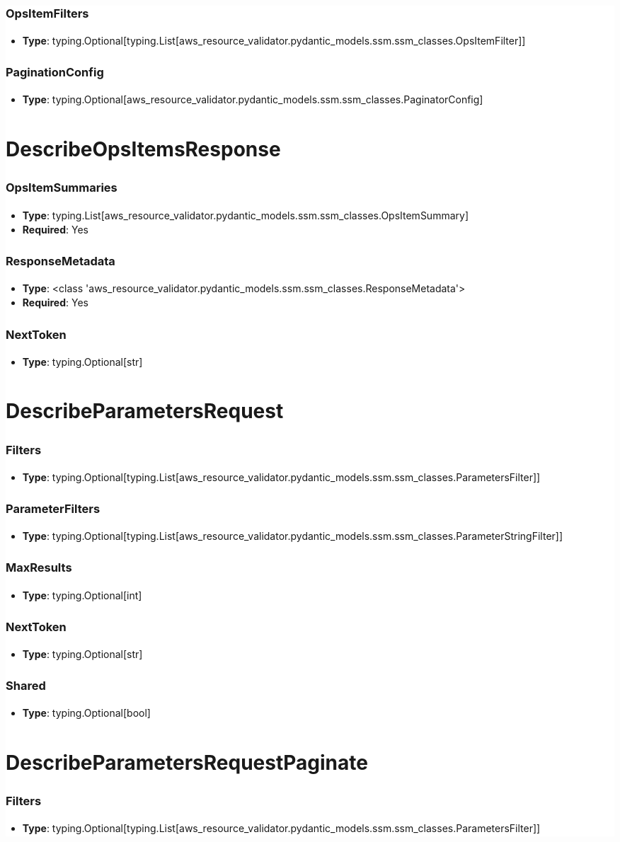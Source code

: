 ### OpsItemFilters
- **Type**: typing.Optional[typing.List[aws_resource_validator.pydantic_models.ssm.ssm_classes.OpsItemFilter]]

### PaginationConfig
- **Type**: typing.Optional[aws_resource_validator.pydantic_models.ssm.ssm_classes.PaginatorConfig]


# DescribeOpsItemsResponse

### OpsItemSummaries
- **Type**: typing.List[aws_resource_validator.pydantic_models.ssm.ssm_classes.OpsItemSummary]
- **Required**: Yes

### ResponseMetadata
- **Type**: <class 'aws_resource_validator.pydantic_models.ssm.ssm_classes.ResponseMetadata'>
- **Required**: Yes

### NextToken
- **Type**: typing.Optional[str]


# DescribeParametersRequest

### Filters
- **Type**: typing.Optional[typing.List[aws_resource_validator.pydantic_models.ssm.ssm_classes.ParametersFilter]]

### ParameterFilters
- **Type**: typing.Optional[typing.List[aws_resource_validator.pydantic_models.ssm.ssm_classes.ParameterStringFilter]]

### MaxResults
- **Type**: typing.Optional[int]

### NextToken
- **Type**: typing.Optional[str]

### Shared
- **Type**: typing.Optional[bool]


# DescribeParametersRequestPaginate

### Filters
- **Type**: typing.Optional[typing.List[aws_resource_validator.pydantic_models.ssm.ssm_classes.ParametersFilter]]
